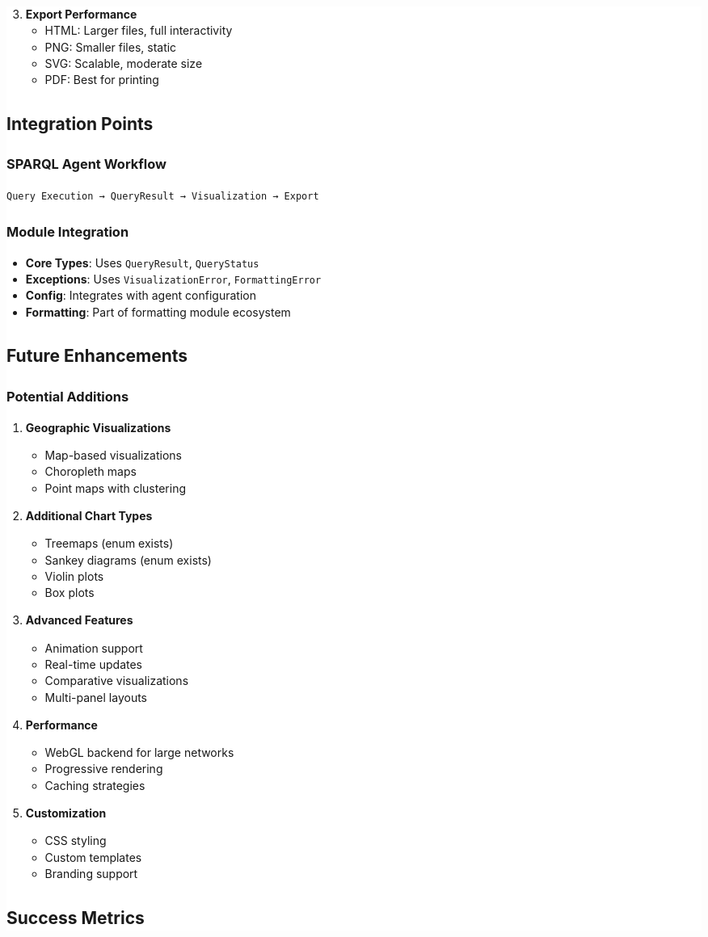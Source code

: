 3. **Export Performance**
   - HTML: Larger files, full interactivity
   - PNG: Smaller files, static
   - SVG: Scalable, moderate size
   - PDF: Best for printing

## Integration Points

### SPARQL Agent Workflow

```
Query Execution → QueryResult → Visualization → Export
```

### Module Integration

- **Core Types**: Uses `QueryResult`, `QueryStatus`
- **Exceptions**: Uses `VisualizationError`, `FormattingError`
- **Config**: Integrates with agent configuration
- **Formatting**: Part of formatting module ecosystem

## Future Enhancements

### Potential Additions

1. **Geographic Visualizations**
   - Map-based visualizations
   - Choropleth maps
   - Point maps with clustering

2. **Additional Chart Types**
   - Treemaps (enum exists)
   - Sankey diagrams (enum exists)
   - Violin plots
   - Box plots

3. **Advanced Features**
   - Animation support
   - Real-time updates
   - Comparative visualizations
   - Multi-panel layouts

4. **Performance**
   - WebGL backend for large networks
   - Progressive rendering
   - Caching strategies

5. **Customization**
   - CSS styling
   - Custom templates
   - Branding support

## Success Metrics
